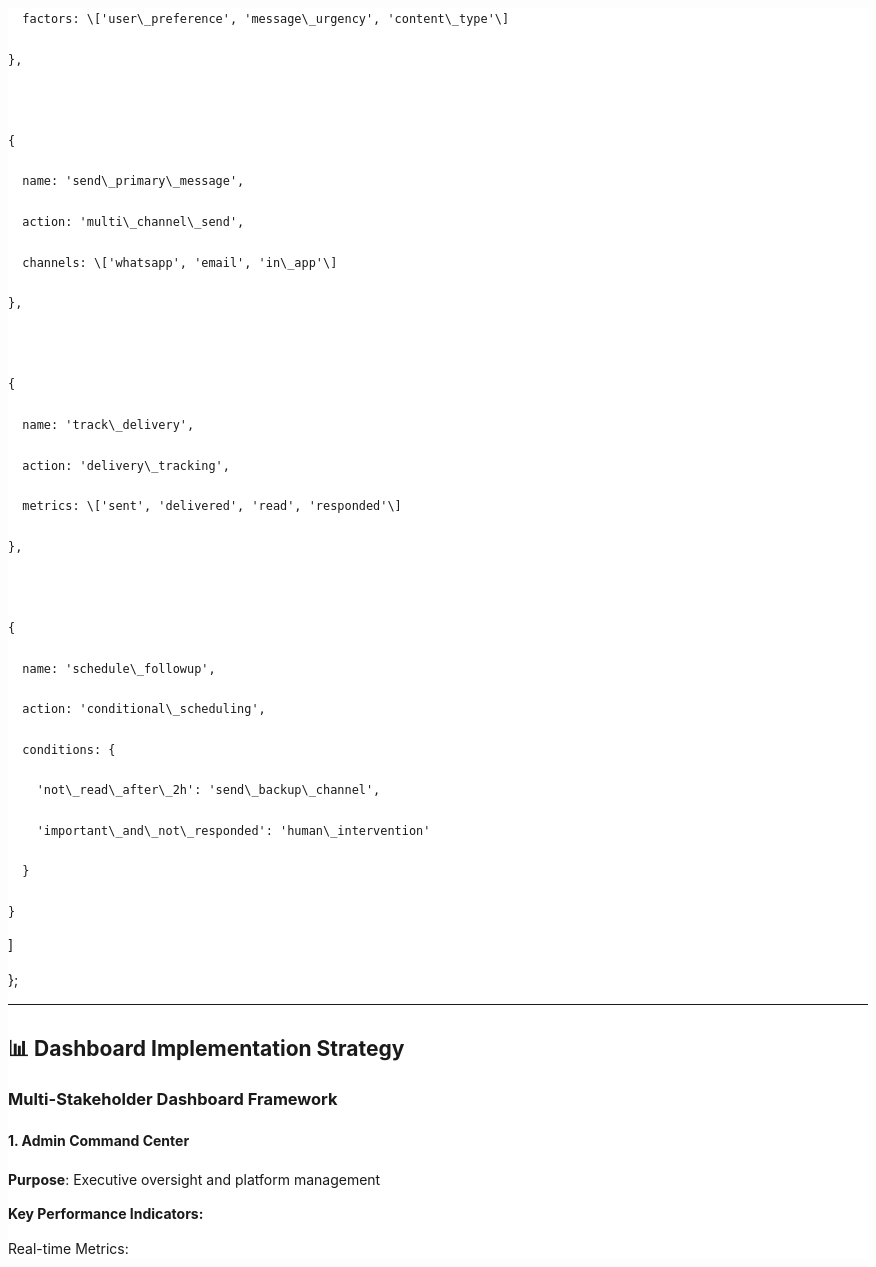       factors: \['user\_preference', 'message\_urgency', 'content\_type'\]

    },

    

    {

      name: 'send\_primary\_message',

      action: 'multi\_channel\_send',

      channels: \['whatsapp', 'email', 'in\_app'\]

    },

    

    {

      name: 'track\_delivery',

      action: 'delivery\_tracking',

      metrics: \['sent', 'delivered', 'read', 'responded'\]

    },

    

    {

      name: 'schedule\_followup',

      action: 'conditional\_scheduling',

      conditions: {

        'not\_read\_after\_2h': 'send\_backup\_channel',

        'important\_and\_not\_responded': 'human\_intervention'

      }

    }

  \]

};

---

## 📊 Dashboard Implementation Strategy

### Multi-Stakeholder Dashboard Framework

#### 1\. Admin Command Center

**Purpose**: Executive oversight and platform management

**Key Performance Indicators:**

Real-time Metrics:
